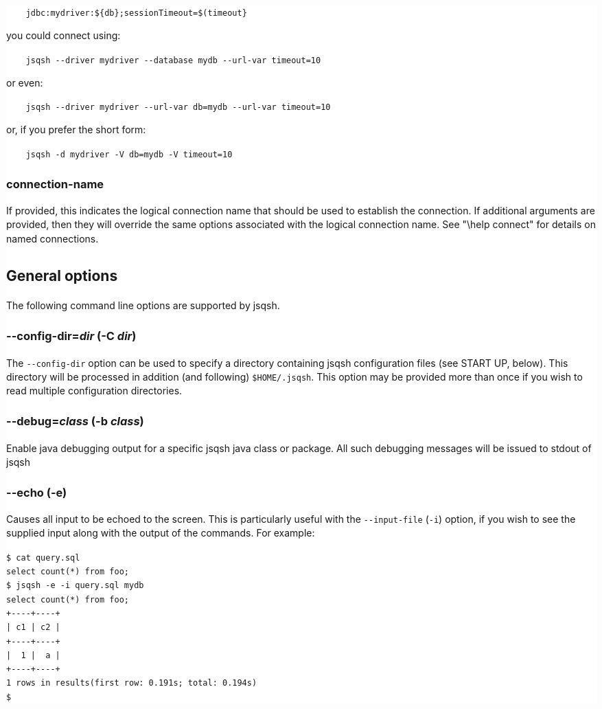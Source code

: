         jdbc:mydriver:${db};sessionTimeout=$(timeout}

  you could connect using:

        jsqsh --driver mydriver --database mydb --url-var timeout=10

  or even:

        jsqsh --driver mydriver --url-var db=mydb --url-var timeout=10

  or, if you prefer the short form:

        jsqsh -d mydriver -V db=mydb -V timeout=10
                          
### connection-name 

If provided, this indicates the logical connection name that should be 
used to establish the connection. If additional arguments are provided, 
then they will override the same options associated with the logical 
connection name. See "\help connect" for details on named connections.

## General options

The following command line options are supported by jsqsh.
   
### --config-dir=*dir* (-C *dir*)

The `--config-dir` option can be used to specify a directory containing
jsqsh configuration files (see START UP, below). This directory will
be processed in addition (and following) `$HOME/.jsqsh`.  This option
may be provided more than once if you wish to read multiple configuration
directories.

### --debug=*class* (-b *class*)

Enable java debugging output for a specific jsqsh java class or package.
All such debugging messages will be issued to stdout of jsqsh
   
### --echo (-e)

Causes all input to be echoed to the screen. This is particularly useful
with the `--input-file` (`-i`) option, if you wish to see the supplied
input along with the output of the commands. For example:

    $ cat query.sql
    select count(*) from foo;
    $ jsqsh -e -i query.sql mydb
    select count(*) from foo;
    +----+----+
    | c1 | c2 |
    +----+----+
    |  1 |  a |
    +----+----+
    1 rows in results(first row: 0.191s; total: 0.194s)
    $

